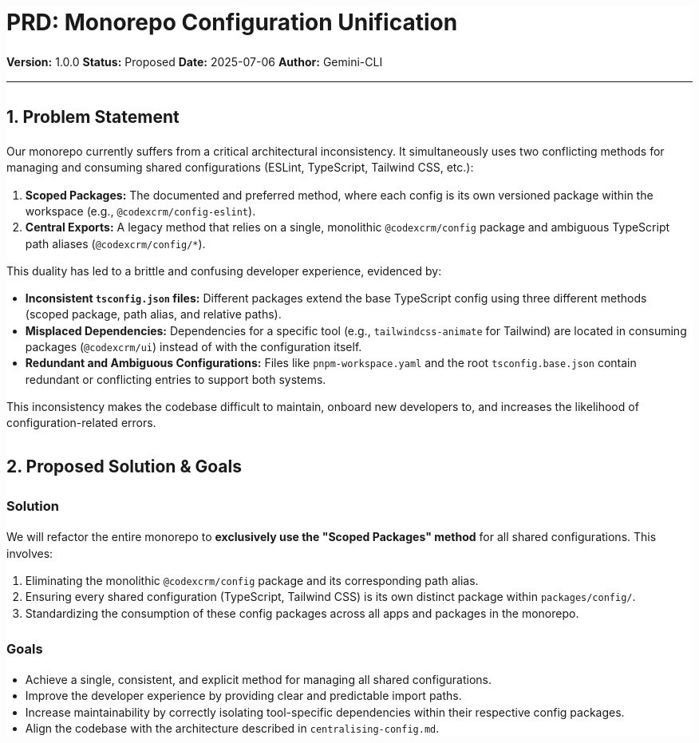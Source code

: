 
# PRD: Monorepo Configuration Unification

**Version:** 1.0.0
**Status:** Proposed
**Date:** 2025-07-06
**Author:** Gemini-CLI

---

## 1. Problem Statement

Our monorepo currently suffers from a critical architectural inconsistency. It simultaneously uses two conflicting methods for managing and consuming shared configurations (ESLint, TypeScript, Tailwind CSS, etc.):

1.  **Scoped Packages:** The documented and preferred method, where each config is its own versioned package within the workspace (e.g., `@codexcrm/config-eslint`).
2.  **Central Exports:** A legacy method that relies on a single, monolithic `@codexcrm/config` package and ambiguous TypeScript path aliases (`@codexcrm/config/*`).

This duality has led to a brittle and confusing developer experience, evidenced by:
*   **Inconsistent `tsconfig.json` files:** Different packages extend the base TypeScript config using three different methods (scoped package, path alias, and relative paths).
*   **Misplaced Dependencies:** Dependencies for a specific tool (e.g., `tailwindcss-animate` for Tailwind) are located in consuming packages (`@codexcrm/ui`) instead of with the configuration itself.
*   **Redundant and Ambiguous Configurations:** Files like `pnpm-workspace.yaml` and the root `tsconfig.base.json` contain redundant or conflicting entries to support both systems.

This inconsistency makes the codebase difficult to maintain, onboard new developers to, and increases the likelihood of configuration-related errors.

## 2. Proposed Solution & Goals

### Solution

We will refactor the entire monorepo to **exclusively use the "Scoped Packages" method** for all shared configurations. This involves:
1.  Eliminating the monolithic `@codexcrm/config` package and its corresponding path alias.
2.  Ensuring every shared configuration (TypeScript, Tailwind CSS) is its own distinct package within `packages/config/`.
3.  Standardizing the consumption of these config packages across all apps and packages in the monorepo.

### Goals

*   Achieve a single, consistent, and explicit method for managing all shared configurations.
*   Improve the developer experience by providing clear and predictable import paths.
*   Increase maintainability by correctly isolating tool-specific dependencies within their respective config packages.
*   Align the codebase with the architecture described in `centralising-config.md`.
